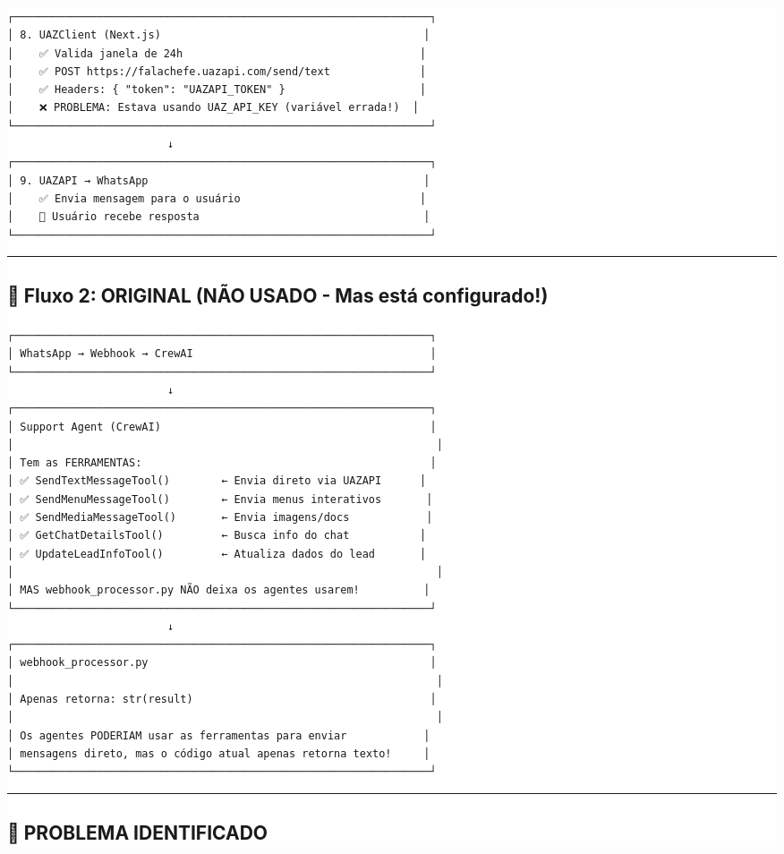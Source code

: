 ```
┌─────────────────────────────────────────────────────────────────┐
│ 8. UAZClient (Next.js)                                         │
│    ✅ Valida janela de 24h                                     │
│    ✅ POST https://falachefe.uazapi.com/send/text              │
│    ✅ Headers: { "token": "UAZAPI_TOKEN" }                     │
│    ❌ PROBLEMA: Estava usando UAZ_API_KEY (variável errada!)  │
└─────────────────────────────────────────────────────────────────┘
                         ↓
┌─────────────────────────────────────────────────────────────────┐
│ 9. UAZAPI → WhatsApp                                           │
│    ✅ Envia mensagem para o usuário                            │
│    📱 Usuário recebe resposta                                   │
└─────────────────────────────────────────────────────────────────┘
```

---

## 🔧 Fluxo 2: ORIGINAL (NÃO USADO - Mas está configurado!)

```
┌─────────────────────────────────────────────────────────────────┐
│ WhatsApp → Webhook → CrewAI                                     │
└─────────────────────────────────────────────────────────────────┘
                         ↓
┌─────────────────────────────────────────────────────────────────┐
│ Support Agent (CrewAI)                                          │
│                                                                  │
│ Tem as FERRAMENTAS:                                             │
│ ✅ SendTextMessageTool()        ← Envia direto via UAZAPI      │
│ ✅ SendMenuMessageTool()        ← Envia menus interativos       │
│ ✅ SendMediaMessageTool()       ← Envia imagens/docs            │
│ ✅ GetChatDetailsTool()         ← Busca info do chat           │
│ ✅ UpdateLeadInfoTool()         ← Atualiza dados do lead       │
│                                                                  │
│ MAS webhook_processor.py NÃO deixa os agentes usarem!          │
└─────────────────────────────────────────────────────────────────┘
                         ↓
┌─────────────────────────────────────────────────────────────────┐
│ webhook_processor.py                                            │
│                                                                  │
│ Apenas retorna: str(result)                                     │
│                                                                  │
│ Os agentes PODERIAM usar as ferramentas para enviar            │
│ mensagens direto, mas o código atual apenas retorna texto!     │
└─────────────────────────────────────────────────────────────────┘
```

---

## 🐛 PROBLEMA IDENTIFICADO
